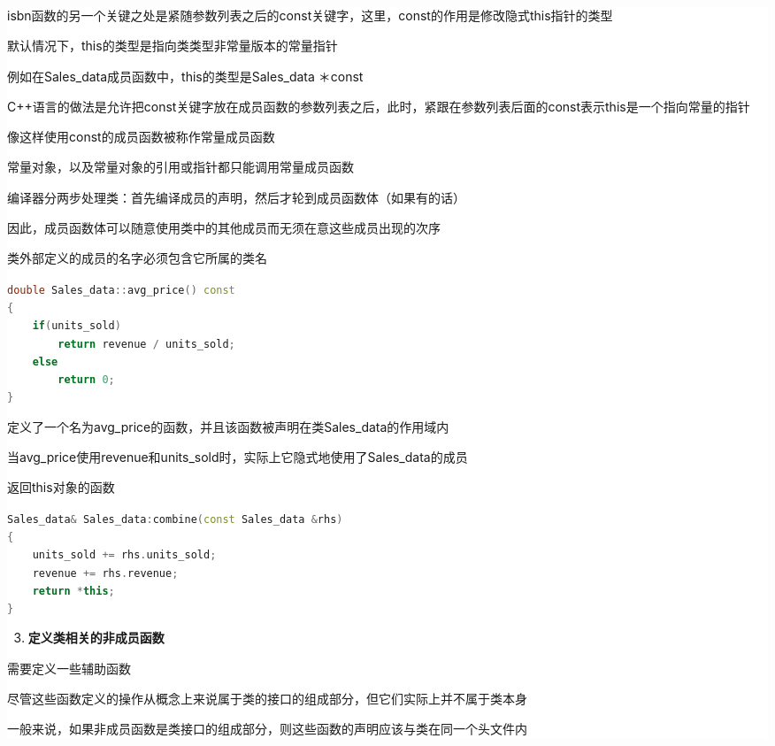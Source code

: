 isbn函数的另一个关键之处是紧随参数列表之后的const关键字，这里，const的作用是修改隐式this指针的类型

默认情况下，this的类型是指向类类型非常量版本的常量指针

例如在Sales_data成员函数中，this的类型是Sales_data ＊const



C++语言的做法是允许把const关键字放在成员函数的参数列表之后，此时，紧跟在参数列表后面的const表示this是一个指向常量的指针

像这样使用const的成员函数被称作常量成员函数



常量对象，以及常量对象的引用或指针都只能调用常量成员函数



编译器分两步处理类：首先编译成员的声明，然后才轮到成员函数体（如果有的话）

因此，成员函数体可以随意使用类中的其他成员而无须在意这些成员出现的次序



类外部定义的成员的名字必须包含它所属的类名

```c++
double Sales_data::avg_price() const 
{
    if(units_sold)
        return revenue / units_sold;
    else
        return 0;
}
```

定义了一个名为avg_price的函数，并且该函数被声明在类Sales_data的作用域内

当avg_price使用revenue和units_sold时，实际上它隐式地使用了Sales_data的成员



返回this对象的函数

```c++
Sales_data& Sales_data:combine(const Sales_data &rhs)
{
    units_sold += rhs.units_sold;
    revenue += rhs.revenue;
    return *this;
}
```



3. **定义类相关的非成员函数**

需要定义一些辅助函数

尽管这些函数定义的操作从概念上来说属于类的接口的组成部分，但它们实际上并不属于类本身



一般来说，如果非成员函数是类接口的组成部分，则这些函数的声明应该与类在同一个头文件内


